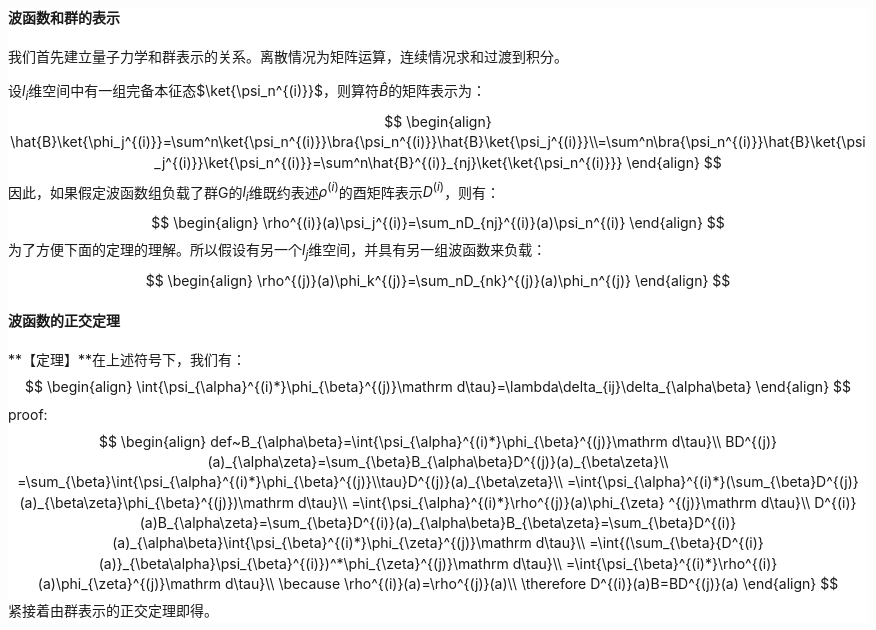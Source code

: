 #### 波函数和群的表示

我们首先建立量子力学和群表示的关系。离散情况为矩阵运算，连续情况求和过渡到积分。

设$l_i$维空间中有一组完备本征态$\ket{\psi_n^{(i)}}$，则算符$\hat{B}$的矩阵表示为：
$$
\begin{align}
\hat{B}\ket{\phi_j^{(i)}}=\sum^n\ket{\psi_n^{(i)}}\bra{\psi_n^{(i)}}\hat{B}\ket{\psi_j^{(i)}}\\=\sum^n\bra{\psi_n^{(i)}}\hat{B}\ket{\psi_j^{(i)}}\ket{\psi_n^{(i)}}=\sum^n\hat{B}^{(i)}_{nj}\ket{\ket{\psi_n^{(i)}}}
\end{align}
$$
因此，如果假定波函数组负载了群G的$l_i$维既约表述$\rho^{(i)}$的酉矩阵表示$D^{(i)}$，则有：
$$
\begin{align}
\rho^{(i)}(a)\psi_j^{(i)}=\sum_nD_{nj}^{(i)}(a)\psi_n^{(i)}
\end{align}
$$
为了方便下面的定理的理解。所以假设有另一个$l_j$维空间，并具有另一组波函数来负载：
$$
\begin{align}
\rho^{(j)}(a)\phi_k^{(j)}=\sum_nD_{nk}^{(j)}(a)\phi_n^{(j)}
\end{align}
$$

#### 波函数的正交定理

**【定理】**在上述符号下，我们有：
$$
\begin{align}
\int{\psi_{\alpha}^{(i)*}\phi_{\beta}^{(j)}\mathrm d\tau}=\lambda\delta_{ij}\delta_{\alpha\beta}
\end{align}
$$
proof:
$$
\begin{align}
def~B_{\alpha\beta}=\int{\psi_{\alpha}^{(i)*}\phi_{\beta}^{(j)}\mathrm d\tau}\\
BD^{(j)}(a)_{\alpha\zeta}=\sum_{\beta}B_{\alpha\beta}D^{(j)}(a)_{\beta\zeta}\\
=\sum_{\beta}\int{\psi_{\alpha}^{(i)*}\phi_{\beta}^{(j)}\\tau}D^{(j)}(a)_{\beta\zeta}\\
=\int{\psi_{\alpha}^{(i)*}(\sum_{\beta}D^{(j)}(a)_{\beta\zeta}\phi_{\beta}^{(j)})\mathrm d\tau}\\
=\int{\psi_{\alpha}^{(i)*}\rho^{(j)}(a)\phi_{\zeta} ^{(j)}\mathrm d\tau}\\
D^{(i)}(a)B_{\alpha\zeta}=\sum_{\beta}D^{(i)}(a)_{\alpha\beta}B_{\beta\zeta}=\sum_{\beta}D^{(i)}(a)_{\alpha\beta}\int{\psi_{\beta}^{(i)*}\phi_{\zeta}^{(j)}\mathrm d\tau}\\
=\int{(\sum_{\beta}{D^{(i)}(a)}_{\beta\alpha}\psi_{\beta}^{(i)})^*\phi_{\zeta}^{(j)}\mathrm d\tau}\\
=\int{\psi_{\beta}^{(i)*}\rho^{(i)}(a)\phi_{\zeta}^{(j)}\mathrm d\tau}\\
\because \rho^{(i)}(a)=\rho^{(j)}(a)\\
\therefore D^{(i)}(a)B=BD^{(j)}(a)
\end{align}
$$
紧接着由群表示的正交定理即得。
